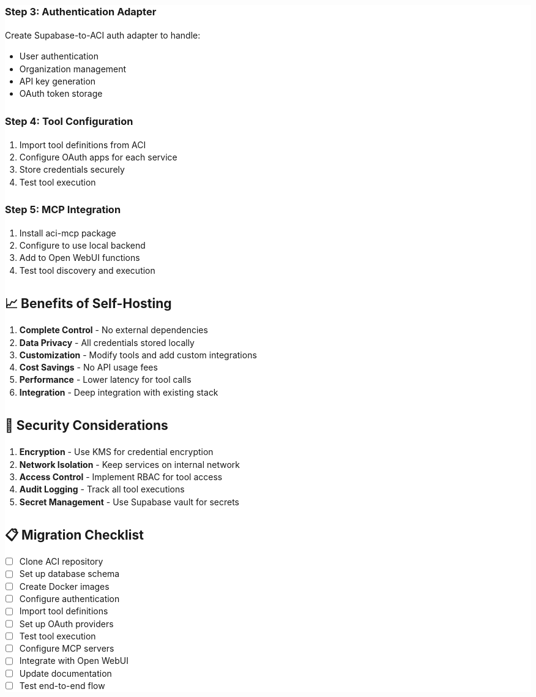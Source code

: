 ### Step 3: Authentication Adapter
Create Supabase-to-ACI auth adapter to handle:
- User authentication
- Organization management
- API key generation
- OAuth token storage

### Step 4: Tool Configuration
1. Import tool definitions from ACI
2. Configure OAuth apps for each service
3. Store credentials securely
4. Test tool execution

### Step 5: MCP Integration
1. Install aci-mcp package
2. Configure to use local backend
3. Add to Open WebUI functions
4. Test tool discovery and execution

## 📈 Benefits of Self-Hosting

1. **Complete Control** - No external dependencies
2. **Data Privacy** - All credentials stored locally
3. **Customization** - Modify tools and add custom integrations
4. **Cost Savings** - No API usage fees
5. **Performance** - Lower latency for tool calls
6. **Integration** - Deep integration with existing stack

## 🔐 Security Considerations

1. **Encryption** - Use KMS for credential encryption
2. **Network Isolation** - Keep services on internal network
3. **Access Control** - Implement RBAC for tool access
4. **Audit Logging** - Track all tool executions
5. **Secret Management** - Use Supabase vault for secrets

## 📋 Migration Checklist

- [ ] Clone ACI repository
- [ ] Set up database schema
- [ ] Create Docker images
- [ ] Configure authentication
- [ ] Import tool definitions
- [ ] Set up OAuth providers
- [ ] Test tool execution
- [ ] Configure MCP servers
- [ ] Integrate with Open WebUI
- [ ] Update documentation
- [ ] Test end-to-end flow
